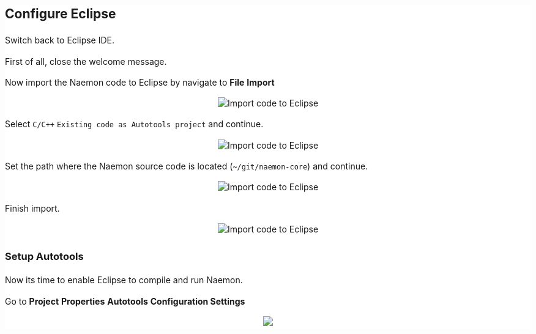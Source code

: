 ## Configure Eclipse

Switch back to Eclipse IDE.

First of all, close the welcome message.

Now import the Naemon code to Eclipse by navigate to **File** <i class="fa fa-arrow-right"></i> **Import**
<div class="container">
    <p>
        <center>
            <img src="{{ site.url }}/assets/img/tutorials/eclipse/3_import_project.png" class="img-responsive" alt="Import code to Eclipse"/>
        </center>
    </p>
</div>

Select `C/C++` `Existing code as Autotools project` and continue.
<div class="container">
    <p>
        <center>
            <img src="{{ site.url }}/assets/img/tutorials/eclipse/4_import_autotools_project_to_eclipse.png" class="img-responsive" alt="Import code to Eclipse"/>
        </center>
    </p>
</div>

Set the path where the Naemon source code is located (`~/git/naemon-core`) and continue.
<div class="container">
    <p>
        <center>
            <img src="{{ site.url }}/assets/img/tutorials/eclipse/5_select_code_path.png" class="img-responsive" alt="Import code to Eclipse"/>
        </center>
    </p>
</div>

Finish import.
<div class="container">
    <p>
        <center>
            <img src="{{ site.url }}/assets/img/tutorials/eclipse/6_finish_import.png" class="img-responsive" alt="Import code to Eclipse"/>
        </center>
    </p>
</div>

### Setup Autotools
Now its time to enable Eclipse to compile and run Naemon.

Go to **Project** <i class="fa fa-arrow-right"></i> **Properties** <i class="fa fa-arrow-right"></i> **Autotools** <i class="fa fa-arrow-right"></i> **Configuration Settings**

<div class="container">
    <p>
        <center>
            <img src="{{ site.url }}/assets/img/tutorials/eclipse/7_project_pro.png" class="img-responsive"/>
        </center>
    </p>
</div>
